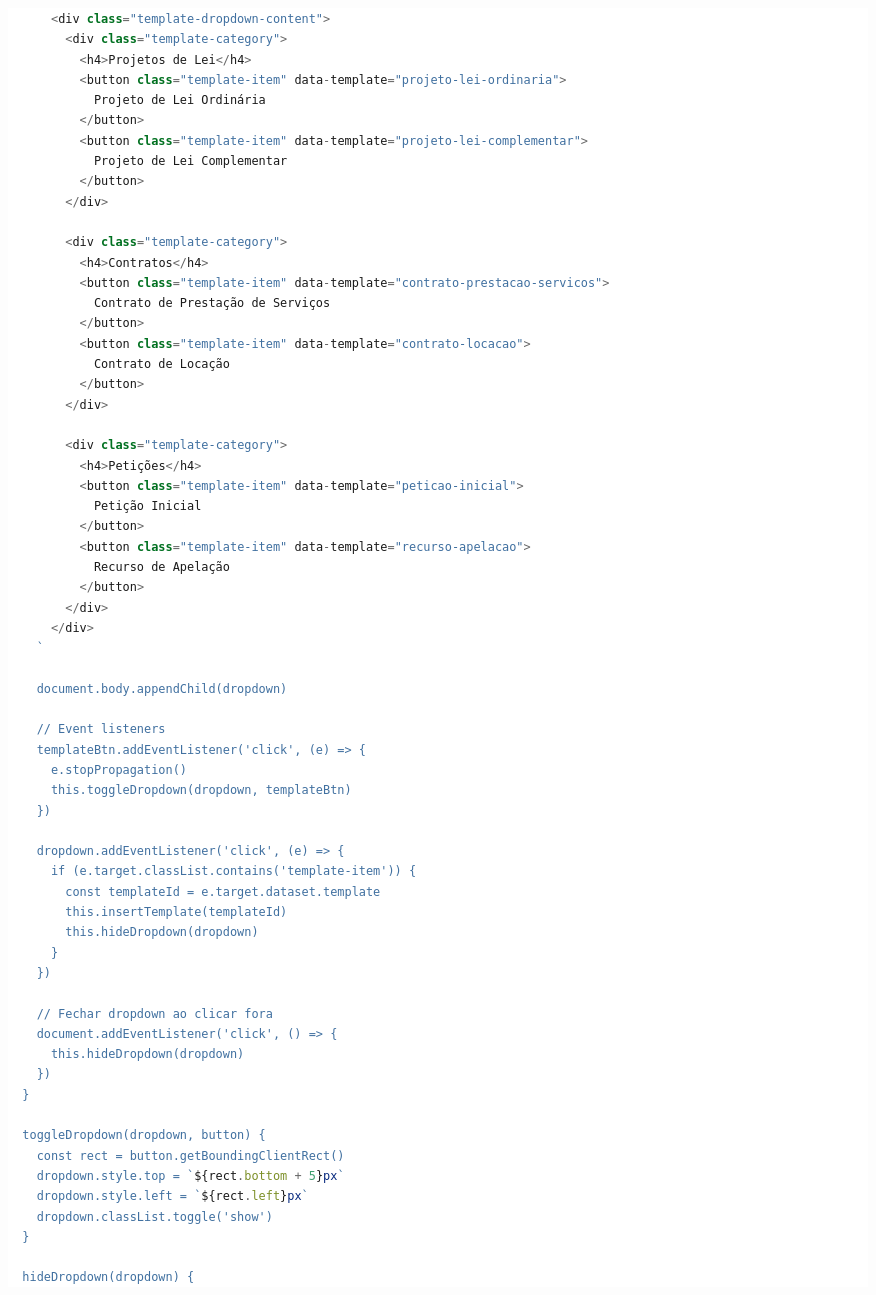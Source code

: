 ```javascript
      <div class="template-dropdown-content">
        <div class="template-category">
          <h4>Projetos de Lei</h4>
          <button class="template-item" data-template="projeto-lei-ordinaria">
            Projeto de Lei Ordinária
          </button>
          <button class="template-item" data-template="projeto-lei-complementar">
            Projeto de Lei Complementar
          </button>
        </div>
        
        <div class="template-category">
          <h4>Contratos</h4>
          <button class="template-item" data-template="contrato-prestacao-servicos">
            Contrato de Prestação de Serviços
          </button>
          <button class="template-item" data-template="contrato-locacao">
            Contrato de Locação
          </button>
        </div>
        
        <div class="template-category">
          <h4>Petições</h4>
          <button class="template-item" data-template="peticao-inicial">
            Petição Inicial
          </button>
          <button class="template-item" data-template="recurso-apelacao">
            Recurso de Apelação
          </button>
        </div>
      </div>
    `
    
    document.body.appendChild(dropdown)
    
    // Event listeners
    templateBtn.addEventListener('click', (e) => {
      e.stopPropagation()
      this.toggleDropdown(dropdown, templateBtn)
    })
    
    dropdown.addEventListener('click', (e) => {
      if (e.target.classList.contains('template-item')) {
        const templateId = e.target.dataset.template
        this.insertTemplate(templateId)
        this.hideDropdown(dropdown)
      }
    })
    
    // Fechar dropdown ao clicar fora
    document.addEventListener('click', () => {
      this.hideDropdown(dropdown)
    })
  }

  toggleDropdown(dropdown, button) {
    const rect = button.getBoundingClientRect()
    dropdown.style.top = `${rect.bottom + 5}px`
    dropdown.style.left = `${rect.left}px`
    dropdown.classList.toggle('show')
  }

  hideDropdown(dropdown) {
```